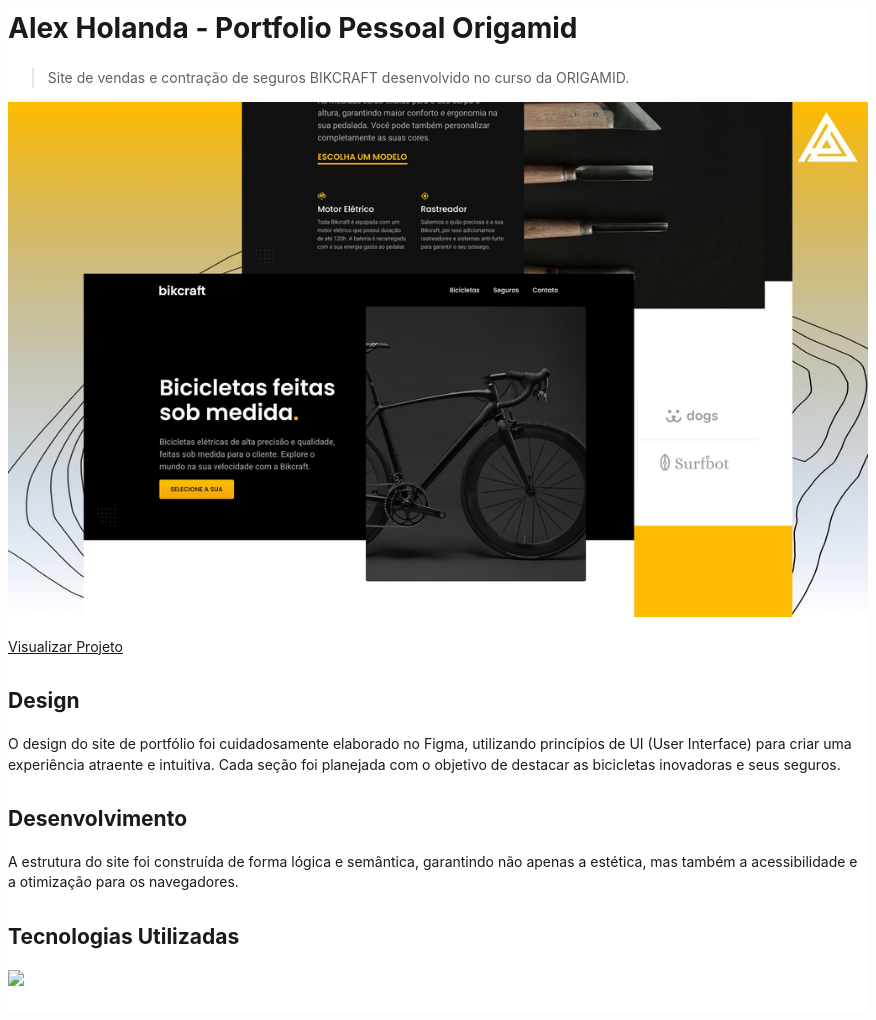 # Alex Holanda - Portfolio Pessoal Origamid

> Site de vendas e contração de seguros BIKCRAFT desenvolvido no curso da ORIGAMID.

<p>
    <img alt="portfolio Pessoal" src="./img/Capabikcraft.png" width="100%">
</p>

[Visualizar Projeto](https://alexhollsp.github.io/Portfolio-Pessoal/)

## Design

O design do site de portfólio foi cuidadosamente elaborado no Figma, utilizando princípios de UI (User Interface) para criar uma experiência atraente e intuitiva. Cada seção foi planejada com o objetivo de destacar as bicicletas inovadoras e seus seguros.

## Desenvolvimento

A estrutura do site foi construída de forma lógica e semântica, garantindo não apenas a estética, mas também a acessibilidade e a otimização para os navegadores.

## Tecnologias Utilizadas

  <a href="https://skillicons.dev">
    <img src="https://skillicons.dev/icons?i=html,css,js,figma" />
  </a>  
  <div style="display: inline block"><br/>
